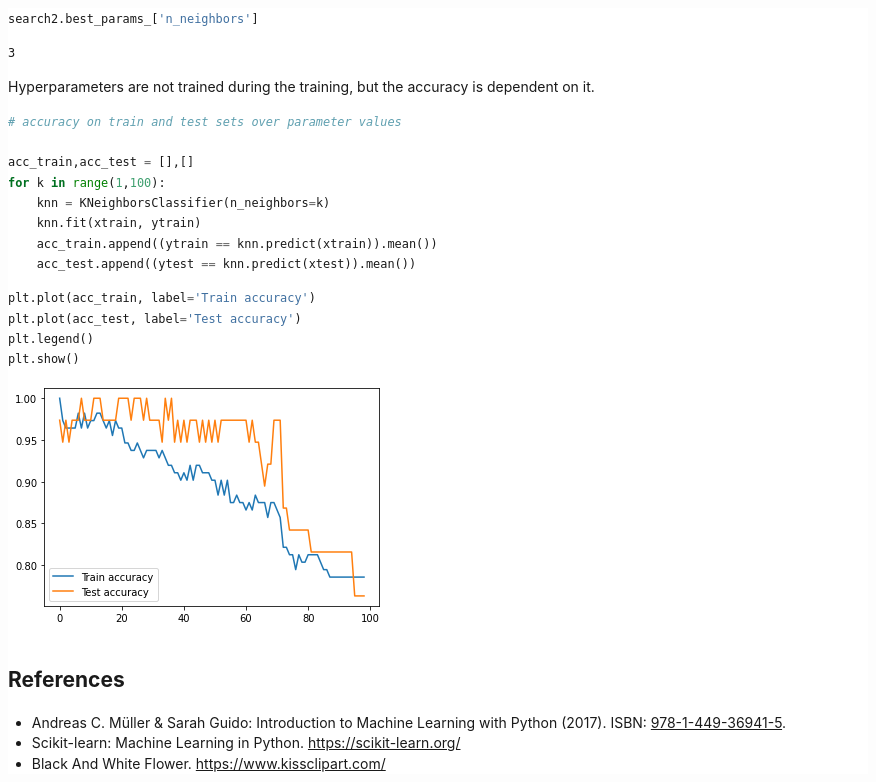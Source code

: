 
```python
search2.best_params_['n_neighbors']
```




    3



Hyperparameters are not trained during the training, but the accuracy is dependent on it.


```python
# accuracy on train and test sets over parameter values

acc_train,acc_test = [],[]
for k in range(1,100):
    knn = KNeighborsClassifier(n_neighbors=k)
    knn.fit(xtrain, ytrain)
    acc_train.append((ytrain == knn.predict(xtrain)).mean())
    acc_test.append((ytest == knn.predict(xtest)).mean())
```


```python
plt.plot(acc_train, label='Train accuracy')
plt.plot(acc_test, label='Test accuracy')
plt.legend()
plt.show()
```


![png](/img/knn_iris_files/knn_iris_35_0.png)


## References

- Andreas C. Müller & Sarah Guido: Introduction to Machine Learning with Python (2017). ISBN: <a href="https://www.oreilly.com/library/view/introduction-to-machine/9781449369880/">978-1-449-36941-5</a>.
- Scikit-learn: Machine Learning in Python. <a href="https://scikit-learn.org/">https://scikit-learn.org/</a>
- Black And White Flower. <a href="https://www.kissclipart.com/parts-of-a-flower-for-class-6-clipart-flower-petal-zrjj42/">https://www.kissclipart.com/</a>

